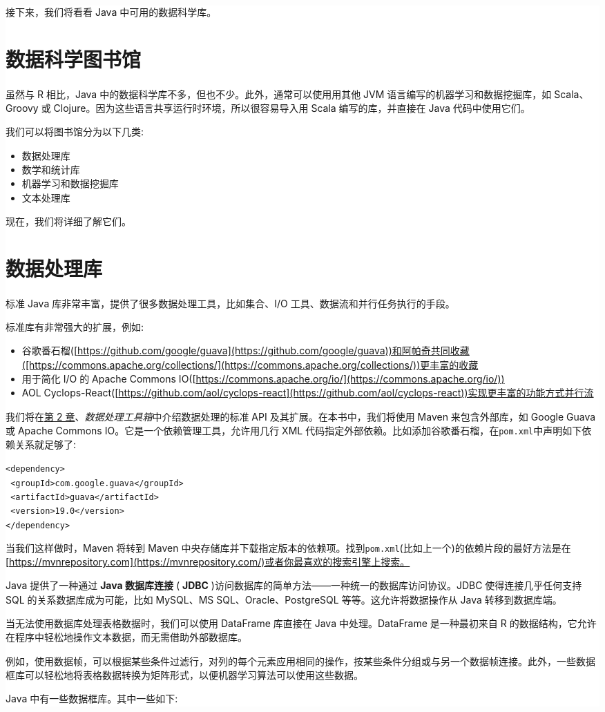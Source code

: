 接下来，我们将看看 Java 中可用的数据科学库。



# 数据科学图书馆

虽然与 R 相比，Java 中的数据科学库不多，但也不少。此外，通常可以使用用其他 JVM 语言编写的机器学习和数据挖掘库，如 Scala、Groovy 或 Clojure。因为这些语言共享运行时环境，所以很容易导入用 Scala 编写的库，并直接在 Java 代码中使用它们。

我们可以将图书馆分为以下几类:

*   数据处理库
*   数学和统计库
*   机器学习和数据挖掘库
*   文本处理库

现在，我们将详细了解它们。



# 数据处理库

标准 Java 库非常丰富，提供了很多数据处理工具，比如集合、I/O 工具、数据流和并行任务执行的手段。

标准库有非常强大的扩展，例如:

*   谷歌番石榴([https://github.com/google/guava](https://github.com/google/guava))和阿帕奇共同收藏([https://commons.apache.org/collections/](https://commons.apache.org/collections/))更丰富的收藏
*   用于简化 I/O 的 Apache Commons IO([https://commons.apache.org/io/](https://commons.apache.org/io/))
*   AOL Cyclops-React([https://github.com/aol/cyclops-react](https://github.com/aol/cyclops-react))实现更丰富的功能方式并行流

我们将在[第 2 章](a005c42b-d837-402c-9bba-971b440268b5.xhtml)、*数据处理工具箱*中介绍数据处理的标准 API 及其扩展。在本书中，我们将使用 Maven 来包含外部库，如 Google Guava 或 Apache Commons IO。它是一个依赖管理工具，允许用几行 XML 代码指定外部依赖。比如添加谷歌番石榴，在`pom.xml`中声明如下依赖关系就足够了:

```
<dependency> 
 <groupId>com.google.guava</groupId> 
 <artifactId>guava</artifactId> 
 <version>19.0</version> 
</dependency>

```

当我们这样做时，Maven 将转到 Maven 中央存储库并下载指定版本的依赖项。找到`pom.xml`(比如上一个)的依赖片段的最好方法是在[https://mvnrepository.com](https://mvnrepository.com/)或者你最喜欢的搜索引擎上搜索。

Java 提供了一种通过 **Java 数据库连接** ( **JDBC** )访问数据库的简单方法——一种统一的数据库访问协议。JDBC 使得连接几乎任何支持 SQL 的关系数据库成为可能，比如 MySQL、MS SQL、Oracle、PostgreSQL 等等。这允许将数据操作从 Java 转移到数据库端。

当无法使用数据库处理表格数据时，我们可以使用 DataFrame 库直接在 Java 中处理。DataFrame 是一种最初来自 R 的数据结构，它允许在程序中轻松地操作文本数据，而无需借助外部数据库。

例如，使用数据帧，可以根据某些条件过滤行，对列的每个元素应用相同的操作，按某些条件分组或与另一个数据帧连接。此外，一些数据框库可以轻松地将表格数据转换为矩阵形式，以便机器学习算法可以使用这些数据。

Java 中有一些数据框库。其中一些如下:
